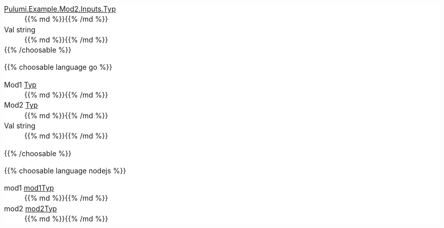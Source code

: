 </span>
        <span class="property-indicator"></span>
        <span class="property-type"><a href="#typ">Pulumi.<wbr>Example.<wbr>Mod2.<wbr>Inputs.<wbr>Typ</a></span>
    </dt>
    <dd>{{% md %}}{{% /md %}}</dd><dt class="property-optional"
            title="Optional">
        <span id="val_csharp">
<a href="#val_csharp" style="color: inherit; text-decoration: inherit;">Val</a>
</span>
        <span class="property-indicator"></span>
        <span class="property-type">string</span>
    </dt>
    <dd>{{% md %}}{{% /md %}}</dd></dl>
{{% /choosable %}}

{{% choosable language go %}}
<dl class="resources-properties"><dt class="property-optional"
            title="Optional">
        <span id="mod1_go">
<a href="#mod1_go" style="color: inherit; text-decoration: inherit;">Mod1</a>
</span>
        <span class="property-indicator"></span>
        <span class="property-type"><a href="#typ">Typ</a></span>
    </dt>
    <dd>{{% md %}}{{% /md %}}</dd><dt class="property-optional"
            title="Optional">
        <span id="mod2_go">
<a href="#mod2_go" style="color: inherit; text-decoration: inherit;">Mod2</a>
</span>
        <span class="property-indicator"></span>
        <span class="property-type"><a href="#typ">Typ</a></span>
    </dt>
    <dd>{{% md %}}{{% /md %}}</dd><dt class="property-optional"
            title="Optional">
        <span id="val_go">
<a href="#val_go" style="color: inherit; text-decoration: inherit;">Val</a>
</span>
        <span class="property-indicator"></span>
        <span class="property-type">string</span>
    </dt>
    <dd>{{% md %}}{{% /md %}}</dd></dl>
{{% /choosable %}}

{{% choosable language nodejs %}}
<dl class="resources-properties"><dt class="property-optional"
            title="Optional">
        <span id="mod1_nodejs">
<a href="#mod1_nodejs" style="color: inherit; text-decoration: inherit;">mod1</a>
</span>
        <span class="property-indicator"></span>
        <span class="property-type"><a href="#typ">mod1Typ</a></span>
    </dt>
    <dd>{{% md %}}{{% /md %}}</dd><dt class="property-optional"
            title="Optional">
        <span id="mod2_nodejs">
<a href="#mod2_nodejs" style="color: inherit; text-decoration: inherit;">mod2</a>
</span>
        <span class="property-indicator"></span>
        <span class="property-type"><a href="#typ">mod2Typ</a></span>
    </dt>
    <dd>{{% md %}}{{% /md %}}</dd><dt class="property-optional"
            title="Optional">
        <span id="val_nodejs">